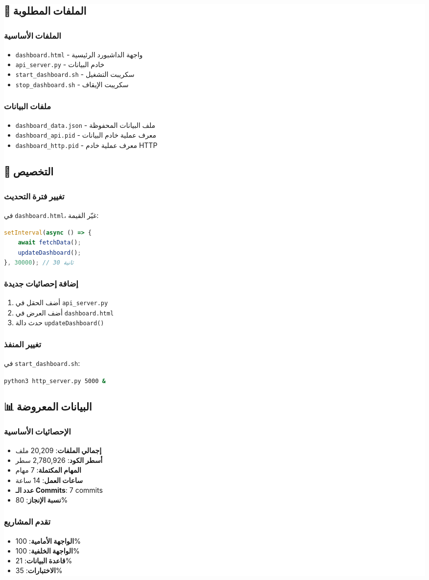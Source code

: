 ## 📁 الملفات المطلوبة

### الملفات الأساسية
- `dashboard.html` - واجهة الداشبورد الرئيسية
- `api_server.py` - خادم البيانات
- `start_dashboard.sh` - سكريبت التشغيل
- `stop_dashboard.sh` - سكريبت الإيقاف

### ملفات البيانات
- `dashboard_data.json` - ملف البيانات المحفوظة
- `dashboard_api.pid` - معرف عملية خادم البيانات
- `dashboard_http.pid` - معرف عملية خادم HTTP

## 🔧 التخصيص

### تغيير فترة التحديث
في `dashboard.html`، غيّر القيمة:
```javascript
setInterval(async () => {
    await fetchData();
    updateDashboard();
}, 30000); // 30 ثانية
```

### إضافة إحصائيات جديدة
1. أضف الحقل في `api_server.py`
2. أضف العرض في `dashboard.html`
3. حدث دالة `updateDashboard()`

### تغيير المنفذ
في `start_dashboard.sh`:
```bash
python3 http_server.py 5000 &
```

## 📊 البيانات المعروضة

### الإحصائيات الأساسية
- **إجمالي الملفات**: 20,209 ملف
- **أسطر الكود**: 2,780,926 سطر
- **المهام المكتملة**: 7 مهام
- **ساعات العمل**: 14 ساعة
- **عدد الـ Commits**: 7 commits
- **نسبة الإنجاز**: 80%

### تقدم المشاريع
- **الواجهة الأمامية**: 100%
- **الواجهة الخلفية**: 100%
- **قاعدة البيانات**: 21%
- **الاختبارات**: 35%
